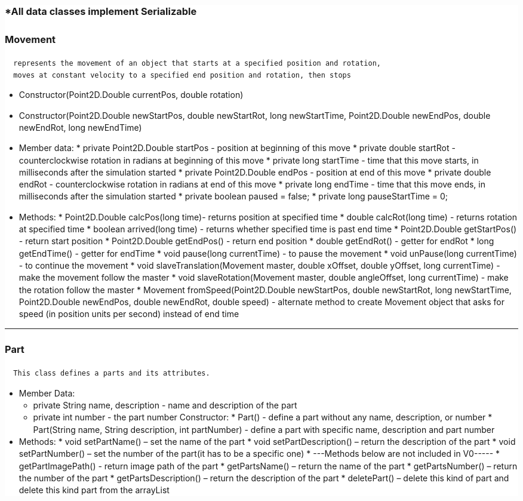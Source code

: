 ### \*All data classes implement Serializable

### Movement 
      represents the movement of an object that starts at a specified position and rotation,
      moves at constant velocity to a specified end position and rotation, then stops
* Constructor(Point2D.Double currentPos, double rotation)
* Constructor(Point2D.Double newStartPos, double newStartRot, long newStartTime,
			Point2D.Double newEndPos, double newEndRot, long newEndTime)

* Member data:
      * private Point2D.Double startPos - position at beginning of this move
      * private double startRot - counterclockwise rotation in radians at beginning of this move
      * private long startTime - time that this move starts, in milliseconds after the simulation started 
      * private Point2D.Double endPos - position at end of this move
      * private double endRot - counterclockwise rotation in radians at end of this move
      * private long endTime - time that this move ends, in milliseconds after the simulation started
      * private boolean paused = false;
      * private long pauseStartTime = 0;

* Methods:
      * Point2D.Double calcPos(long time)- returns position at specified time
      * double calcRot(long time) - returns rotation at specified time
      * boolean arrived(long time) - returns whether specified time is past end time
      * Point2D.Double getStartPos() - return start position
      * Point2D.Double getEndPos() - return end position
      * double getEndRot() - getter for endRot
      * long getEndTime() - getter for endTime
      * void pause(long currentTime) - to pause the movement
      * void unPause(long currentTime) - to continue the movement
      * void slaveTranslation(Movement master, double xOffset, double yOffset, long currentTime) - make the movement follow the master
      * void slaveRotation(Movement master, double angleOffset, long currentTime) - make the rotation follow the master
      * Movement fromSpeed(Point2D.Double newStartPos, double newStartRot, long newStartTime,
			Point2D.Double newEndPos, double newEndRot, double speed) - alternate method to create Movement object that asks for speed (in position units per second) instead of end time
    

***

### Part
      This class defines a parts and its attributes.
        
* Member Data:
     * private String name, description - name and description of the part
     * private int number - the part number
Constructor:
      * Part() - define a part without any name, description, or number
      * Part(String name, String description, int partNumber) - define a part with specific name, description and part number
* Methods:
      * void setPartName() – set the name of the part
      * void setPartDescription() – return the description of the part
      * void setPartNumber() – set the number of the part(it has to be a specific one)
      *  ---Methods below are not included in V0-----
      * getPartImagePath() - return image path of the part
      * getPartsName() – return the name of the part
      * getPartsNumber() – return the number of the part
      * getPartsDescription() – return the description of the part
      * deletePart() – delete this kind of part and delete this kind part from the arrayList
